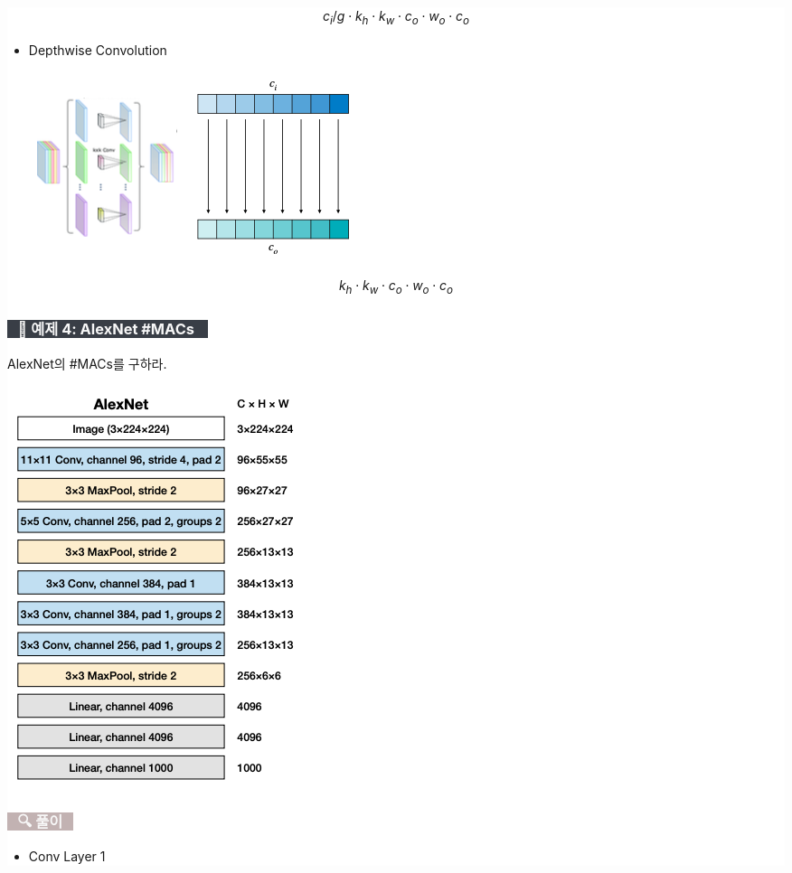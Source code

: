 $$ c_i/g \cdot k_h \cdot k_w \cdot c_o \cdot w_o \cdot c_o $$

- Depthwise Convolution

  ![depthwise convolution](images/depthwise_conv.png)

$$ k_h \cdot k_w \cdot c_o \cdot w_o \cdot c_o $$

### <span style='background-color: #393E46; color: #F7F7F7'>&nbsp;&nbsp;&nbsp;📝 예제 4: AlexNet \#MACs &nbsp;&nbsp;&nbsp;</span>

AlexNet의 \#MACs를 구하라.

![AlexNet example](images/AlexNet_ex.png)

### <span style='background-color: #C2B2B2; color: #F7F7F7'>&nbsp;&nbsp;&nbsp;🔍 풀이&nbsp;&nbsp;&nbsp;</span>

- Conv Layer 1
